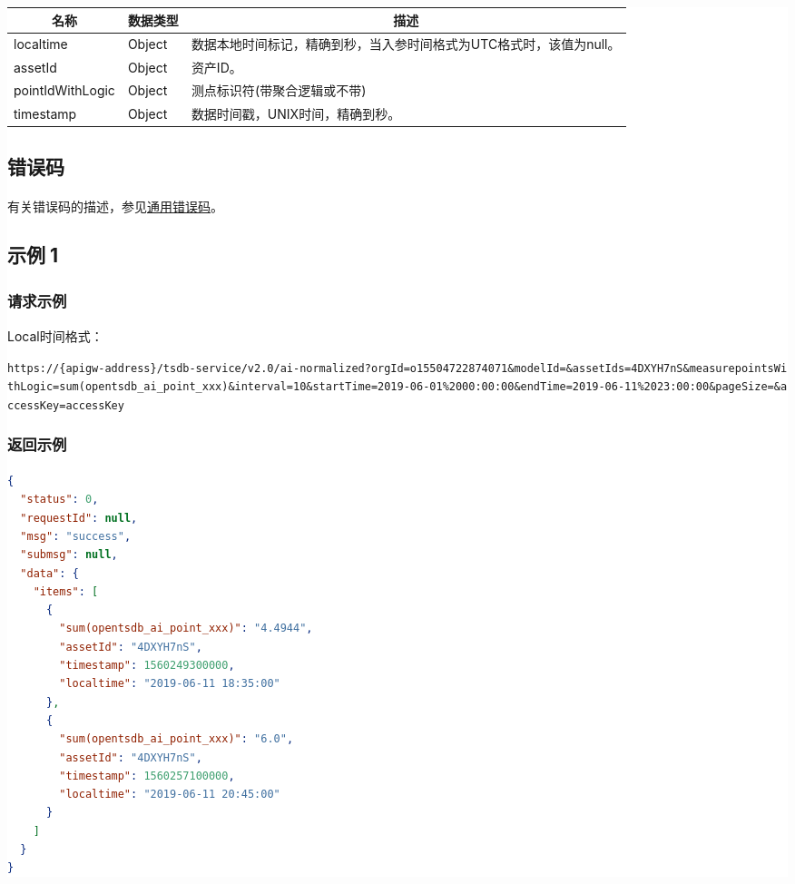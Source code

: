 

| 名称        | 数据类型 | 描述                           |
|---------------|-----------|--------------------------------------|
| localtime     | Object    | 数据本地时间标记，精确到秒，当入参时间格式为UTC格式时，该值为null。 |
| assetId       | Object    | 资产ID。                                                      |
| pointIdWithLogic | Object    | 测点标识符(带聚合逻辑或不带)|
| timestamp     | Object    | 数据时间戳，UNIX时间，精确到秒。                                    |

## 错误码
有关错误码的描述，参见[通用错误码](overview#errorcode)。

## 示例 1

### 请求示例
Local时间格式：
```
https://{apigw-address}/tsdb-service/v2.0/ai-normalized?orgId=o15504722874071&modelId=&assetIds=4DXYH7nS&measurepointsWithLogic=sum(opentsdb_ai_point_xxx)&interval=10&startTime=2019-06-01%2000:00:00&endTime=2019-06-11%2023:00:00&pageSize=&accessKey=accessKey
```

### 返回示例

```json
{
  "status": 0,
  "requestId": null,
  "msg": "success",
  "submsg": null,
  "data": {
    "items": [
      {
        "sum(opentsdb_ai_point_xxx)": "4.4944",
        "assetId": "4DXYH7nS",
        "timestamp": 1560249300000,
        "localtime": "2019-06-11 18:35:00"
      },
      {
        "sum(opentsdb_ai_point_xxx)": "6.0",
        "assetId": "4DXYH7nS",
        "timestamp": 1560257100000,
        "localtime": "2019-06-11 20:45:00"
      }
    ]
  }
}
```
